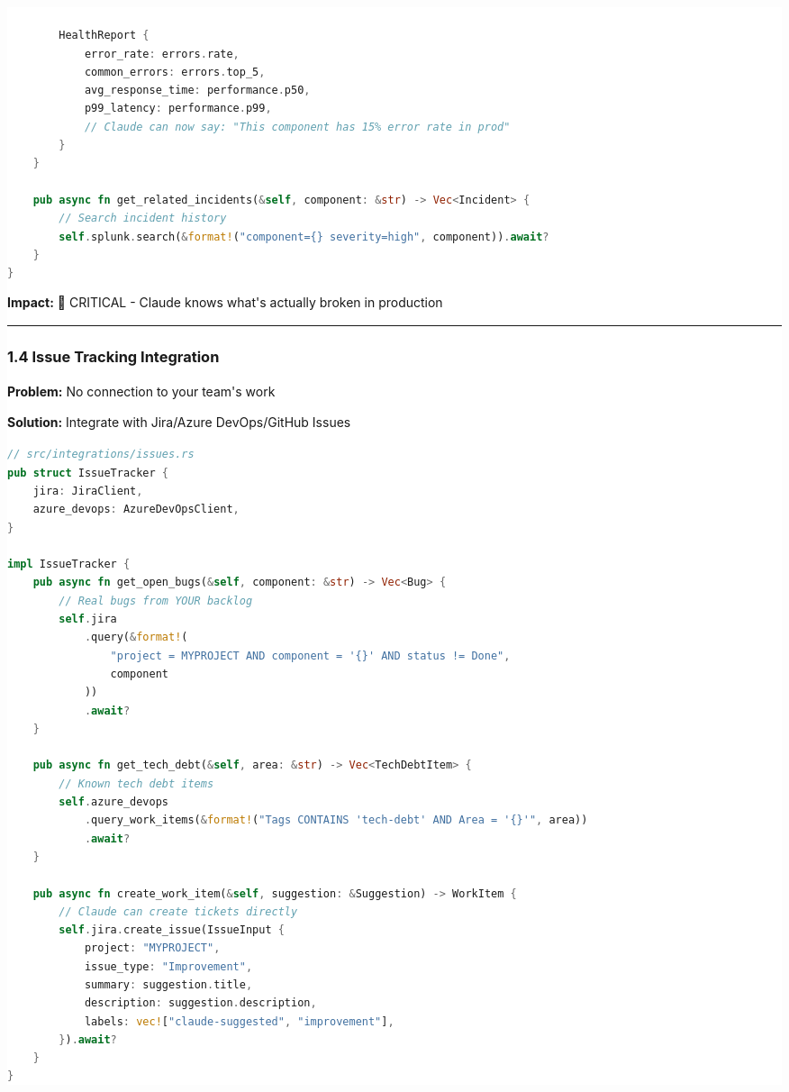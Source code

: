 ```rust

        HealthReport {
            error_rate: errors.rate,
            common_errors: errors.top_5,
            avg_response_time: performance.p50,
            p99_latency: performance.p99,
            // Claude can now say: "This component has 15% error rate in prod"
        }
    }

    pub async fn get_related_incidents(&self, component: &str) -> Vec<Incident> {
        // Search incident history
        self.splunk.search(&format!("component={} severity=high", component)).await?
    }
}
```

**Impact:** 🚀 CRITICAL - Claude knows what's actually broken in production

---

### 1.4 Issue Tracking Integration

**Problem:** No connection to your team's work

**Solution:** Integrate with Jira/Azure DevOps/GitHub Issues

```rust
// src/integrations/issues.rs
pub struct IssueTracker {
    jira: JiraClient,
    azure_devops: AzureDevOpsClient,
}

impl IssueTracker {
    pub async fn get_open_bugs(&self, component: &str) -> Vec<Bug> {
        // Real bugs from YOUR backlog
        self.jira
            .query(&format!(
                "project = MYPROJECT AND component = '{}' AND status != Done",
                component
            ))
            .await?
    }

    pub async fn get_tech_debt(&self, area: &str) -> Vec<TechDebtItem> {
        // Known tech debt items
        self.azure_devops
            .query_work_items(&format!("Tags CONTAINS 'tech-debt' AND Area = '{}'", area))
            .await?
    }

    pub async fn create_work_item(&self, suggestion: &Suggestion) -> WorkItem {
        // Claude can create tickets directly
        self.jira.create_issue(IssueInput {
            project: "MYPROJECT",
            issue_type: "Improvement",
            summary: suggestion.title,
            description: suggestion.description,
            labels: vec!["claude-suggested", "improvement"],
        }).await?
    }
}
```
